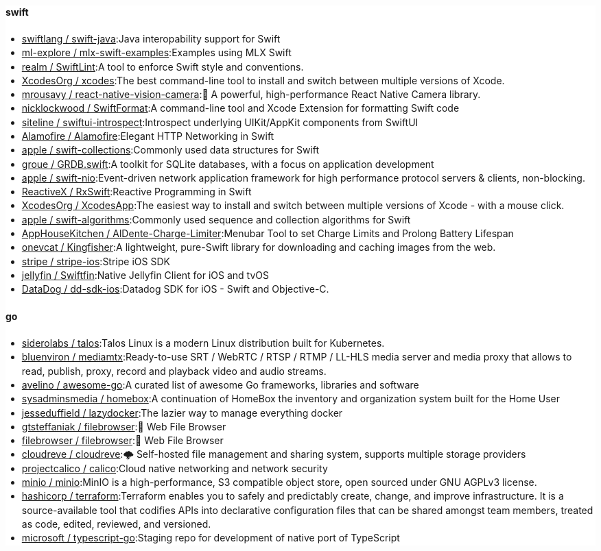 #### swift
* [swiftlang / swift-java](https://github.com/swiftlang/swift-java):Java interopability support for Swift
* [ml-explore / mlx-swift-examples](https://github.com/ml-explore/mlx-swift-examples):Examples using MLX Swift
* [realm / SwiftLint](https://github.com/realm/SwiftLint):A tool to enforce Swift style and conventions.
* [XcodesOrg / xcodes](https://github.com/XcodesOrg/xcodes):The best command-line tool to install and switch between multiple versions of Xcode.
* [mrousavy / react-native-vision-camera](https://github.com/mrousavy/react-native-vision-camera):📸 A powerful, high-performance React Native Camera library.
* [nicklockwood / SwiftFormat](https://github.com/nicklockwood/SwiftFormat):A command-line tool and Xcode Extension for formatting Swift code
* [siteline / swiftui-introspect](https://github.com/siteline/swiftui-introspect):Introspect underlying UIKit/AppKit components from SwiftUI
* [Alamofire / Alamofire](https://github.com/Alamofire/Alamofire):Elegant HTTP Networking in Swift
* [apple / swift-collections](https://github.com/apple/swift-collections):Commonly used data structures for Swift
* [groue / GRDB.swift](https://github.com/groue/GRDB.swift):A toolkit for SQLite databases, with a focus on application development
* [apple / swift-nio](https://github.com/apple/swift-nio):Event-driven network application framework for high performance protocol servers & clients, non-blocking.
* [ReactiveX / RxSwift](https://github.com/ReactiveX/RxSwift):Reactive Programming in Swift
* [XcodesOrg / XcodesApp](https://github.com/XcodesOrg/XcodesApp):The easiest way to install and switch between multiple versions of Xcode - with a mouse click.
* [apple / swift-algorithms](https://github.com/apple/swift-algorithms):Commonly used sequence and collection algorithms for Swift
* [AppHouseKitchen / AlDente-Charge-Limiter](https://github.com/AppHouseKitchen/AlDente-Charge-Limiter):Menubar Tool to set Charge Limits and Prolong Battery Lifespan
* [onevcat / Kingfisher](https://github.com/onevcat/Kingfisher):A lightweight, pure-Swift library for downloading and caching images from the web.
* [stripe / stripe-ios](https://github.com/stripe/stripe-ios):Stripe iOS SDK
* [jellyfin / Swiftfin](https://github.com/jellyfin/Swiftfin):Native Jellyfin Client for iOS and tvOS
* [DataDog / dd-sdk-ios](https://github.com/DataDog/dd-sdk-ios):Datadog SDK for iOS - Swift and Objective-C.

#### go
* [siderolabs / talos](https://github.com/siderolabs/talos):Talos Linux is a modern Linux distribution built for Kubernetes.
* [bluenviron / mediamtx](https://github.com/bluenviron/mediamtx):Ready-to-use SRT / WebRTC / RTSP / RTMP / LL-HLS media server and media proxy that allows to read, publish, proxy, record and playback video and audio streams.
* [avelino / awesome-go](https://github.com/avelino/awesome-go):A curated list of awesome Go frameworks, libraries and software
* [sysadminsmedia / homebox](https://github.com/sysadminsmedia/homebox):A continuation of HomeBox the inventory and organization system built for the Home User
* [jesseduffield / lazydocker](https://github.com/jesseduffield/lazydocker):The lazier way to manage everything docker
* [gtsteffaniak / filebrowser](https://github.com/gtsteffaniak/filebrowser):📂 Web File Browser
* [filebrowser / filebrowser](https://github.com/filebrowser/filebrowser):📂 Web File Browser
* [cloudreve / cloudreve](https://github.com/cloudreve/cloudreve):🌩 Self-hosted file management and sharing system, supports multiple storage providers
* [projectcalico / calico](https://github.com/projectcalico/calico):Cloud native networking and network security
* [minio / minio](https://github.com/minio/minio):MinIO is a high-performance, S3 compatible object store, open sourced under GNU AGPLv3 license.
* [hashicorp / terraform](https://github.com/hashicorp/terraform):Terraform enables you to safely and predictably create, change, and improve infrastructure. It is a source-available tool that codifies APIs into declarative configuration files that can be shared amongst team members, treated as code, edited, reviewed, and versioned.
* [microsoft / typescript-go](https://github.com/microsoft/typescript-go):Staging repo for development of native port of TypeScript
